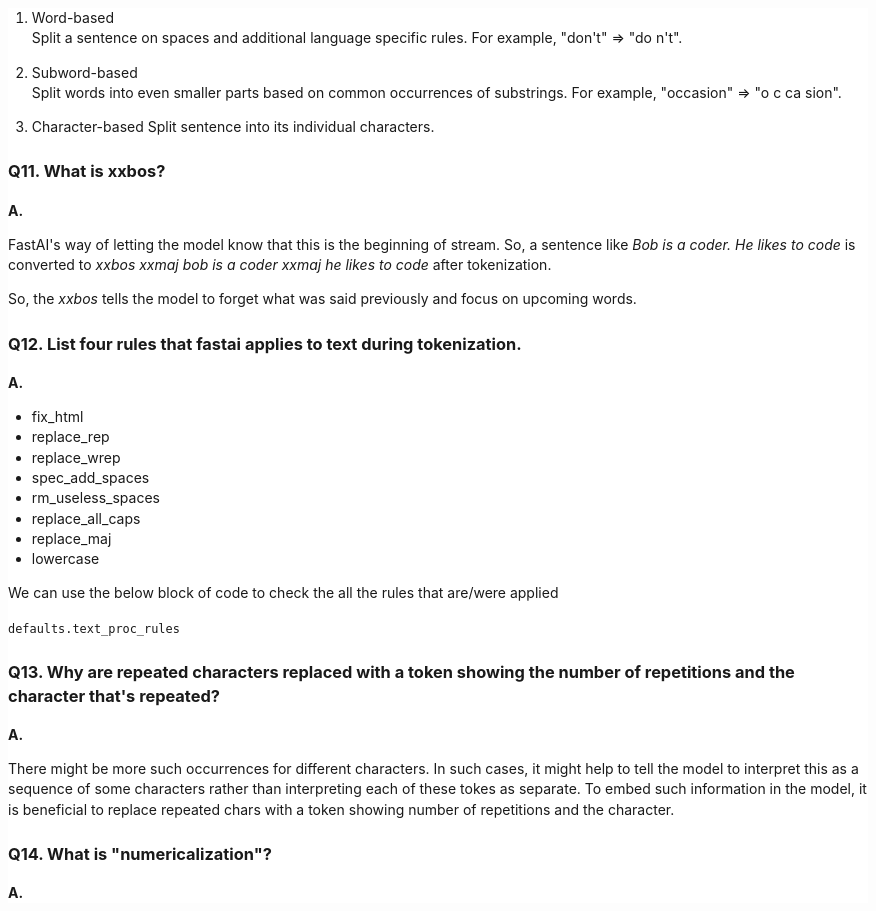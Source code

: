1. Word-based <br>
Split a sentence on spaces and additional language specific rules. For example, "don't" => "do n't".

2. Subword-based<br>
Split words into even smaller parts based on common occurrences of substrings. For example, "occasion" => "o c ca sion".

3. Character-based
Split sentence into its individual characters.

### Q11. What is xxbos?

__A.__

FastAI's way of letting the model know that this is the beginning of stream. So, a sentence like _Bob is a coder. He likes to code_ is converted to _xxbos xxmaj bob is a coder xxmaj he likes to code_ after tokenization.

So, the _xxbos_ tells the model to forget what was said previously and focus on upcoming words.

### Q12. List four rules that fastai applies to text during tokenization.

__A.__

- fix_html
- replace_rep
- replace_wrep
- spec_add_spaces
- rm_useless_spaces
- replace_all_caps
- replace_maj
- lowercase

We can use the below block of code to check the all the rules that are/were applied
```python
defaults.text_proc_rules
```


### Q13. Why are repeated characters replaced with a token showing the number of repetitions and the character that's repeated?

__A.__

There might be more such occurrences for different characters. In such cases, it might help to tell the model to interpret this as a sequence of some characters rather than interpreting each of these tokes as separate. To embed such information in the model, it is beneficial to replace repeated chars with a token showing number of repetitions and the character.

### Q14. What is "numericalization"?

__A.__
